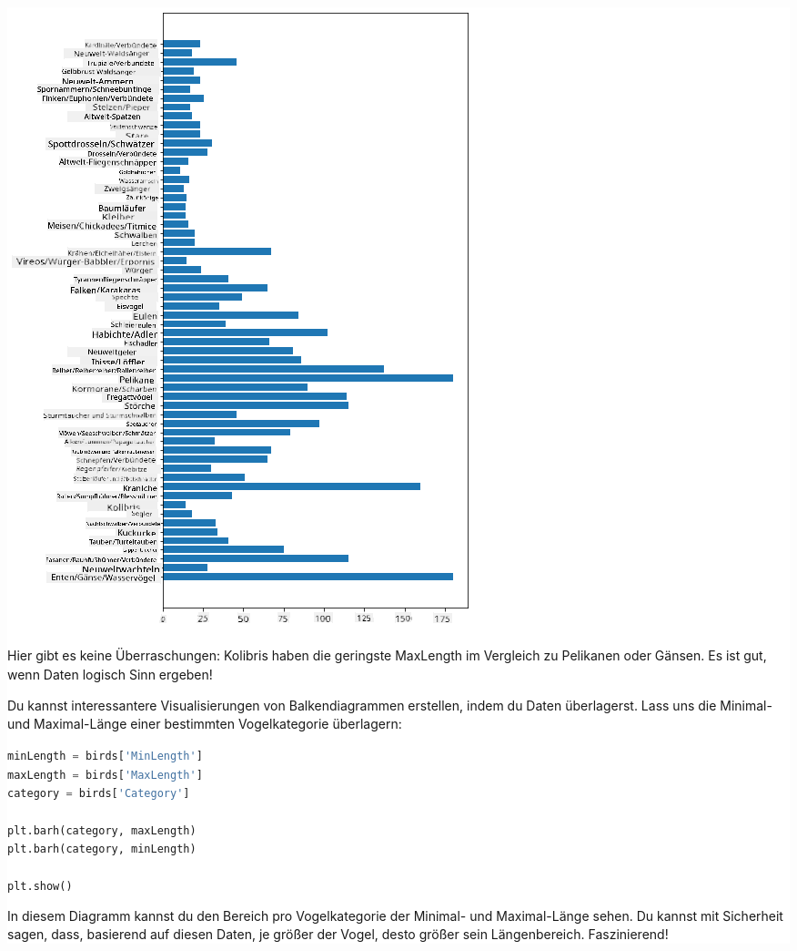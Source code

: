 ![comparing data](../../../../translated_images/category-length-02.7304bf519375c9807d8165cc7ec60dd2a60f7b365b23098538e287d89adb7d76.de.png)  

Hier gibt es keine Überraschungen: Kolibris haben die geringste MaxLength im Vergleich zu Pelikanen oder Gänsen. Es ist gut, wenn Daten logisch Sinn ergeben!

Du kannst interessantere Visualisierungen von Balkendiagrammen erstellen, indem du Daten überlagerst. Lass uns die Minimal- und Maximal-Länge einer bestimmten Vogelkategorie überlagern:

```python
minLength = birds['MinLength']
maxLength = birds['MaxLength']
category = birds['Category']

plt.barh(category, maxLength)
plt.barh(category, minLength)

plt.show()
```  
In diesem Diagramm kannst du den Bereich pro Vogelkategorie der Minimal- und Maximal-Länge sehen. Du kannst mit Sicherheit sagen, dass, basierend auf diesen Daten, je größer der Vogel, desto größer sein Längenbereich. Faszinierend!
